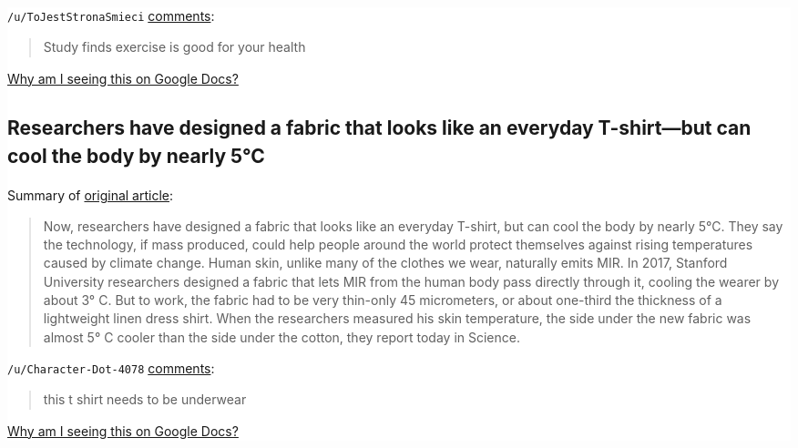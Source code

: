 `/u/ToJestStronaSmieci` [comments](https://www.reddit.com/r/science/comments/oh05fc/exercise_turns_back_seniors_physical_clocks_by_10/):

> Study finds exercise is good for your health

[Why am I seeing this on Google Docs?](https://docs.google.com/document/d/1Dc6We63vOXIZsc0op-Bt4abqkYjXzOigalQqFxmvvbM/edit?usp=sharing)

## Researchers have designed a fabric that looks like an everyday T-shirt—but can cool the body by nearly 5°C

Summary of [original article](https://www.sciencemag.org/news/2021/07/new-mirror-fabric-can-cool-wearers-nearly-5-c?utm_campaign=SciMag&utm_source=Social&utm_medium=Reddit):

> Now, researchers have designed a fabric that looks like an everyday T-shirt, but can cool the body by nearly 5°C. They say the technology, if mass produced, could help people around the world protect themselves against rising temperatures caused by climate change. Human skin, unlike many of the clothes we wear, naturally emits MIR. In 2017, Stanford University researchers designed a fabric that lets MIR from the human body pass directly through it, cooling the wearer by about 3° C. But to work, the fabric had to be very thin-only 45 micrometers, or about one-third the thickness of a lightweight linen dress shirt. When the researchers measured his skin temperature, the side under the new fabric was almost 5° C cooler than the side under the cotton, they report today in Science.

`/u/Character-Dot-4078` [comments](https://www.reddit.com/r/science/comments/ogw0ts/researchers_have_designed_a_fabric_that_looks/):

> this t shirt needs to be underwear

[Why am I seeing this on Google Docs?](https://docs.google.com/document/d/1Dc6We63vOXIZsc0op-Bt4abqkYjXzOigalQqFxmvvbM/edit?usp=sharing)

